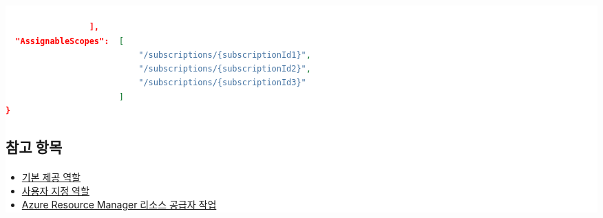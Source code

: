 ```json

                 ],
  "AssignableScopes":  [
                           "/subscriptions/{subscriptionId1}",
                           "/subscriptions/{subscriptionId2}",
                           "/subscriptions/{subscriptionId3}"
                       ]
}
```

## <a name="see-also"></a>참고 항목

* [기본 제공 역할](built-in-roles.md)
* [사용자 지정 역할](custom-roles.md)
* [Azure Resource Manager 리소스 공급자 작업](resource-provider-operations.md)
